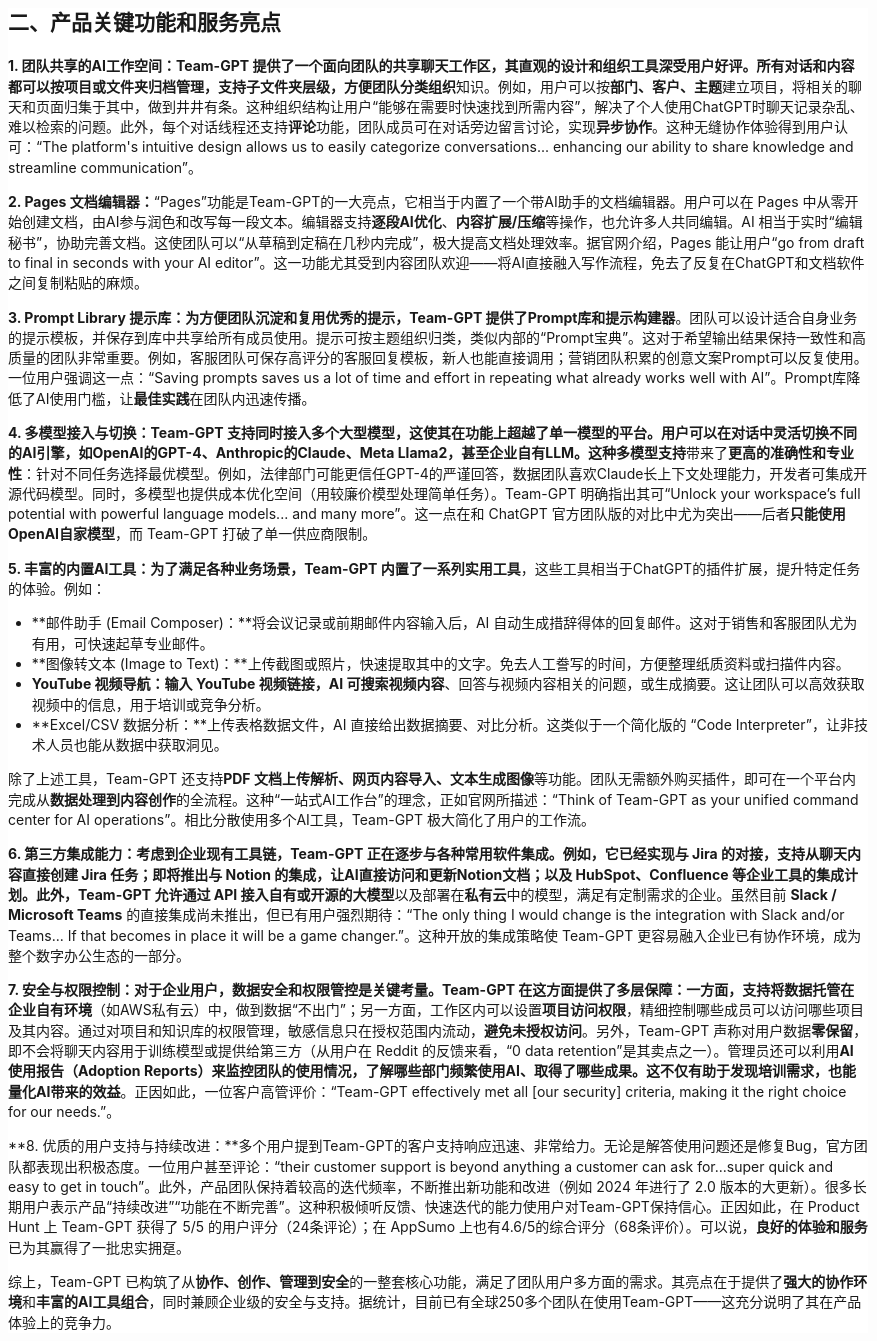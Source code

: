 ## 二、产品关键功能和服务亮点

**1. 团队共享的AI工作空间：**Team-GPT 提供了一个面向团队的共享聊天工作区，其直观的设计和组织工具深受用户好评。所有对话和内容都可以按项目或文件夹归档管理，支持子文件夹层级，方便团队**分类组织**知识。例如，用户可以按**部门、客户、主题**建立项目，将相关的聊天和页面归集于其中，做到井井有条。这种组织结构让用户“能够在需要时快速找到所需内容”，解决了个人使用ChatGPT时聊天记录杂乱、难以检索的问题。此外，每个对话线程还支持**评论**功能，团队成员可在对话旁边留言讨论，实现**异步协作**。这种无缝协作体验得到用户认可：“The platform's intuitive design allows us to easily categorize conversations... enhancing our ability to share knowledge and streamline communication”。

**2. Pages 文档编辑器：**“Pages”功能是Team-GPT的一大亮点，它相当于内置了一个带AI助手的文档编辑器。用户可以在 Pages 中从零开始创建文档，由AI参与润色和改写每一段文本。编辑器支持**逐段AI优化**、**内容扩展/压缩**等操作，也允许多人共同编辑。AI 相当于实时“编辑秘书”，协助完善文档。这使团队可以“从草稿到定稿在几秒内完成”，极大提高文档处理效率。据官网介绍，Pages 能让用户“go from draft to final in seconds with your AI editor”。这一功能尤其受到内容团队欢迎——将AI直接融入写作流程，免去了反复在ChatGPT和文档软件之间复制粘贴的麻烦。

**3. Prompt Library 提示库：**为方便团队沉淀和复用优秀的提示，Team-GPT 提供了**Prompt库和提示构建器**。团队可以设计适合自身业务的提示模板，并保存到库中共享给所有成员使用。提示可按主题组织归类，类似内部的“Prompt宝典”。这对于希望输出结果保持一致性和高质量的团队非常重要。例如，客服团队可保存高评分的客服回复模板，新人也能直接调用；营销团队积累的创意文案Prompt可以反复使用。一位用户强调这一点：“Saving prompts saves us a lot of time and effort in repeating what already works well with AI”。Prompt库降低了AI使用门槛，让**最佳实践**在团队内迅速传播。

**4. 多模型接入与切换：**Team-GPT 支持同时接入多个大型模型，这使其在功能上超越了单一模型的平台。用户可以在对话中灵活切换不同的AI引擎，如OpenAI的GPT-4、Anthropic的Claude、Meta Llama2，甚至企业自有LLM。这种**多模型支持**带来了**更高的准确性和专业性**：针对不同任务选择最优模型。例如，法律部门可能更信任GPT-4的严谨回答，数据团队喜欢Claude长上下文处理能力，开发者可集成开源代码模型。同时，多模型也提供成本优化空间（用较廉价模型处理简单任务）。Team-GPT 明确指出其可“Unlock your workspace’s full potential with powerful language models... and many more”。这一点在和 ChatGPT 官方团队版的对比中尤为突出——后者**只能使用OpenAI自家模型**，而 Team-GPT 打破了单一供应商限制。

**5. 丰富的内置AI工具：**为了满足各种业务场景，Team-GPT 内置了一系列**实用工具**，这些工具相当于ChatGPT的插件扩展，提升特定任务的体验。例如：
- **邮件助手 (Email Composer)：**将会议记录或前期邮件内容输入后，AI 自动生成措辞得体的回复邮件。这对于销售和客服团队尤为有用，可快速起草专业邮件。
- **图像转文本 (Image to Text)：**上传截图或照片，快速提取其中的文字。免去人工誊写的时间，方便整理纸质资料或扫描件内容。
- **YouTube 视频导航：**输入 YouTube 视频链接，AI 可**搜索视频内容**、回答与视频内容相关的问题，或生成摘要。这让团队可以高效获取视频中的信息，用于培训或竞争分析。
- **Excel/CSV 数据分析：**上传表格数据文件，AI 直接给出数据摘要、对比分析。这类似于一个简化版的 “Code Interpreter”，让非技术人员也能从数据中获取洞见。

除了上述工具，Team-GPT 还支持**PDF 文档上传解析、网页内容导入、文本生成图像**等功能。团队无需额外购买插件，即可在一个平台内完成从**数据处理到内容创作**的全流程。这种“一站式AI工作台”的理念，正如官网所描述：“Think of Team-GPT as your unified command center for AI operations”。相比分散使用多个AI工具，Team-GPT 极大简化了用户的工作流。

**6. 第三方集成能力：**考虑到企业现有工具链，Team-GPT 正在逐步与各种常用软件集成。例如，它已经实现与 **Jira** 的对接，支持从聊天内容直接创建 Jira 任务；即将推出与 **Notion** 的集成，让AI直接访问和更新Notion文档；以及 **HubSpot**、**Confluence** 等企业工具的集成计划。此外，Team-GPT 允许通过 API 接入**自有或开源的大模型**以及部署在**私有云**中的模型，满足有定制需求的企业。虽然目前 **Slack / Microsoft Teams** 的直接集成尚未推出，但已有用户强烈期待：“The only thing I would change is the integration with Slack and/or Teams... If that becomes in place it will be a game changer.”。这种开放的集成策略使 Team-GPT 更容易融入企业已有协作环境，成为整个数字办公生态的一部分。

**7. 安全与权限控制：**对于企业用户，数据安全和权限管控是关键考量。Team-GPT 在这方面提供了多层保障：一方面，支持将数据托管在**企业自有环境**（如AWS私有云）中，做到数据“不出门”；另一方面，工作区内可以设置**项目访问权限**，精细控制哪些成员可以访问哪些项目及其内容。通过对项目和知识库的权限管理，敏感信息只在授权范围内流动，**避免未授权访问**。另外，Team-GPT 声称对用户数据**零保留**，即不会将聊天内容用于训练模型或提供给第三方（从用户在 Reddit 的反馈来看，“0 data retention”是其卖点之一）。管理员还可以利用**AI 使用报告（Adoption Reports）**来监控团队的使用情况，了解哪些部门频繁使用AI、取得了哪些成果。这不仅有助于发现培训需求，也能**量化AI带来的效益**。正因如此，一位客户高管评价：“Team-GPT effectively met all [our security] criteria, making it the right choice for our needs.”。

**8. 优质的用户支持与持续改进：**多个用户提到Team-GPT的客户支持响应迅速、非常给力。无论是解答使用问题还是修复Bug，官方团队都表现出积极态度。一位用户甚至评论：“their customer support is beyond anything a customer can ask for...super quick and easy to get in touch”。此外，产品团队保持着较高的迭代频率，不断推出新功能和改进（例如 2024 年进行了 2.0 版本的大更新）。很多长期用户表示产品“持续改进”“功能在不断完善”。这种积极倾听反馈、快速迭代的能力使用户对Team-GPT保持信心。正因如此，在 Product Hunt 上 Team-GPT 获得了 5/5 的用户评分（24条评论）；在 AppSumo 上也有4.6/5的综合评分（68条评价）。可以说，**良好的体验和服务**已为其赢得了一批忠实拥趸。

综上，Team-GPT 已构筑了从**协作、创作、管理到安全**的一整套核心功能，满足了团队用户多方面的需求。其亮点在于提供了**强大的协作环境**和**丰富的AI工具组合**，同时兼顾企业级的安全与支持。据统计，目前已有全球250多个团队在使用Team-GPT——这充分说明了其在产品体验上的竞争力。
